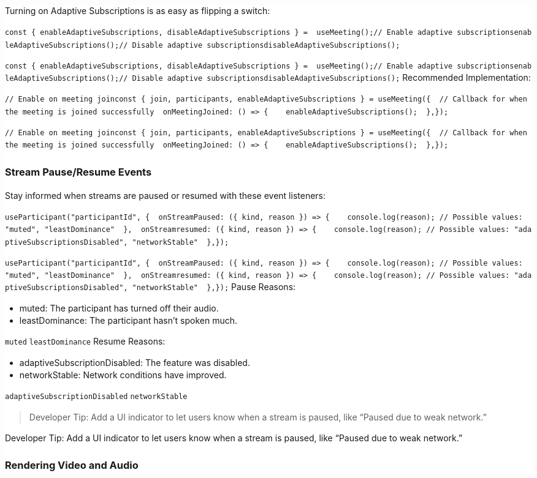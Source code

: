 Turning on Adaptive Subscriptions is as easy as flipping a switch:

```
const { enableAdaptiveSubscriptions, disableAdaptiveSubscriptions } =  useMeeting();// Enable adaptive subscriptionsenableAdaptiveSubscriptions();// Disable adaptive subscriptionsdisableAdaptiveSubscriptions();
```

`const { enableAdaptiveSubscriptions, disableAdaptiveSubscriptions } =  useMeeting();// Enable adaptive subscriptionsenableAdaptiveSubscriptions();// Disable adaptive subscriptionsdisableAdaptiveSubscriptions();`
Recommended Implementation:

```
// Enable on meeting joinconst { join, participants, enableAdaptiveSubscriptions } = useMeeting({  // Callback for when the meeting is joined successfully  onMeetingJoined: () => {    enableAdaptiveSubscriptions();  },});
```

`// Enable on meeting joinconst { join, participants, enableAdaptiveSubscriptions } = useMeeting({  // Callback for when the meeting is joined successfully  onMeetingJoined: () => {    enableAdaptiveSubscriptions();  },});`
### Stream Pause/Resume Events​

Stay informed when streams are paused or resumed with these event listeners:

```
useParticipant("participantId", {  onStreamPaused: ({ kind, reason }) => {    console.log(reason); // Possible values: "muted", "leastDominance"  },  onStreamresumed: ({ kind, reason }) => {    console.log(reason); // Possible values: "adaptiveSubscriptionsDisabled", "networkStable"  },});
```

`useParticipant("participantId", {  onStreamPaused: ({ kind, reason }) => {    console.log(reason); // Possible values: "muted", "leastDominance"  },  onStreamresumed: ({ kind, reason }) => {    console.log(reason); // Possible values: "adaptiveSubscriptionsDisabled", "networkStable"  },});`
Pause Reasons:

- muted: The participant has turned off their audio.
- leastDominance: The participant hasn’t spoken much.

`muted`
`leastDominance`
Resume Reasons:

- adaptiveSubscriptionDisabled: The feature was disabled.
- networkStable: Network conditions have improved.

`adaptiveSubscriptionDisabled`
`networkStable`
> Developer Tip: Add a UI indicator to let users know when a stream is paused, like “Paused due to weak network.”

Developer Tip: Add a UI indicator to let users know when a stream is paused, like “Paused due to weak network.”

### Rendering Video and Audio​
